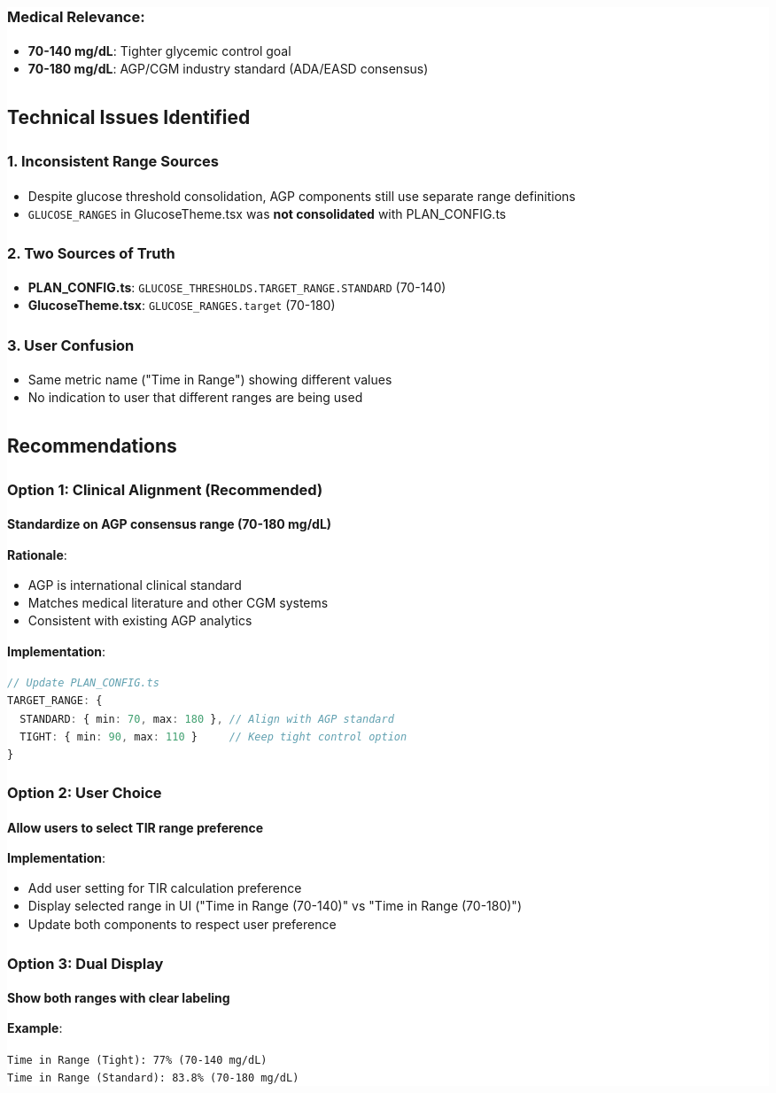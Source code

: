 ### Medical Relevance:
- **70-140 mg/dL**: Tighter glycemic control goal
- **70-180 mg/dL**: AGP/CGM industry standard (ADA/EASD consensus)

## Technical Issues Identified

### 1. Inconsistent Range Sources
- Despite glucose threshold consolidation, AGP components still use separate range definitions
- `GLUCOSE_RANGES` in GlucoseTheme.tsx was **not consolidated** with PLAN_CONFIG.ts

### 2. Two Sources of Truth
- **PLAN_CONFIG.ts**: `GLUCOSE_THRESHOLDS.TARGET_RANGE.STANDARD` (70-140)
- **GlucoseTheme.tsx**: `GLUCOSE_RANGES.target` (70-180)

### 3. User Confusion
- Same metric name ("Time in Range") showing different values
- No indication to user that different ranges are being used

## Recommendations

### Option 1: Clinical Alignment (Recommended)
**Standardize on AGP consensus range (70-180 mg/dL)**

**Rationale**:
- AGP is international clinical standard
- Matches medical literature and other CGM systems
- Consistent with existing AGP analytics

**Implementation**:
```typescript
// Update PLAN_CONFIG.ts
TARGET_RANGE: {
  STANDARD: { min: 70, max: 180 }, // Align with AGP standard
  TIGHT: { min: 90, max: 110 }     // Keep tight control option
}
```

### Option 2: User Choice
**Allow users to select TIR range preference**

**Implementation**:
- Add user setting for TIR calculation preference
- Display selected range in UI ("Time in Range (70-140)" vs "Time in Range (70-180)")
- Update both components to respect user preference

### Option 3: Dual Display
**Show both ranges with clear labeling**

**Example**:
```
Time in Range (Tight): 77% (70-140 mg/dL)
Time in Range (Standard): 83.8% (70-180 mg/dL)
```
